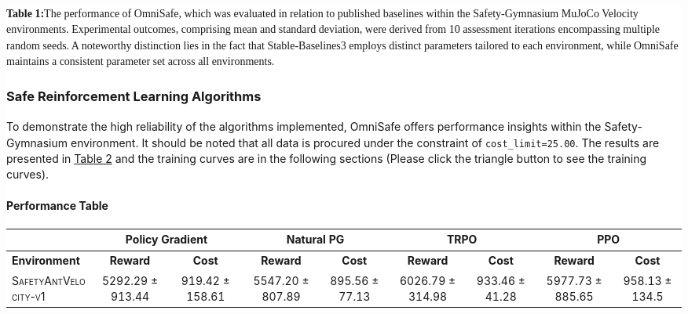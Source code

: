 </tbody>
  <caption><p style="font-family: 'Times New Roman', Times, serif;"><b>Table 1:</b>The performance of OmniSafe, which was evaluated in relation to published baselines within the Safety-Gymnasium MuJoCo Velocity environments. Experimental outcomes, comprising mean and standard deviation, were derived from 10 assessment iterations encompassing multiple random seeds. A noteworthy distinction lies in the fact that Stable-Baselines3 employs distinct parameters tailored to each environment, while OmniSafe maintains a consistent parameter set across all environments.</p></caption>
</table>

### Safe Reinforcement Learning Algorithms

To demonstrate the high reliability of the algorithms implemented, OmniSafe offers performance insights within the Safety-Gymnasium environment. It should be noted that all data is procured under the constraint of `cost_limit=25.00`. The results are presented in <a href="#performance_on_policy">Table 2</a> and the training curves are in the following sections (Please click the triangle button to see the training curves).

#### Performance Table

<table id="performance_on_policy">
<thead>
<tr class="header">
<th style="text-align: left;"></th>
<th colspan="2" style="text-align: center;"><strong>Policy
Gradient</strong></th>
<th colspan="2" style="text-align: center;"><strong>Natural
PG</strong></th>
<th colspan="2" style="text-align: center;"><strong>TRPO</strong></th>
<th colspan="2" style="text-align: center;"><strong>PPO</strong></th>
</tr>
</thead>
<tbody>
<tr class="odd">
<td style="text-align: left;"><strong>Environment</strong></td>
<td style="text-align: center;"><strong>Reward</strong></td>
<td style="text-align: center;"><strong>Cost</strong></td>
<td style="text-align: center;"><strong>Reward</strong></td>
<td style="text-align: center;"><strong>Cost</strong></td>
<td style="text-align: center;"><strong>Reward</strong></td>
<td style="text-align: center;"><strong>Cost</strong></td>
<td style="text-align: center;"><strong>Reward</strong></td>
<td style="text-align: center;"><strong>Cost</strong></td>
</tr>
<tr class="even">
<td style="text-align: left;"><span
class="smallcaps">SafetyAntVelocity-v1</span></td>
<td style="text-align: center;">5292.29 <span
class="math inline">±</span> 913.44</td>
<td style="text-align: center;">919.42 <span
class="math inline">±</span> 158.61</td>
<td style="text-align: center;">5547.20 <span
class="math inline">±</span> 807.89</td>
<td style="text-align: center;">895.56 <span
class="math inline">±</span> 77.13</td>
<td style="text-align: center;">6026.79 <span
class="math inline">±</span> 314.98</td>
<td style="text-align: center;">933.46 <span
class="math inline">±</span> 41.28</td>
<td style="text-align: center;">5977.73 <span
class="math inline">±</span> 885.65</td>
<td style="text-align: center;">958.13 <span
class="math inline">±</span> 134.5</td>
</tr>
<tr class="odd">